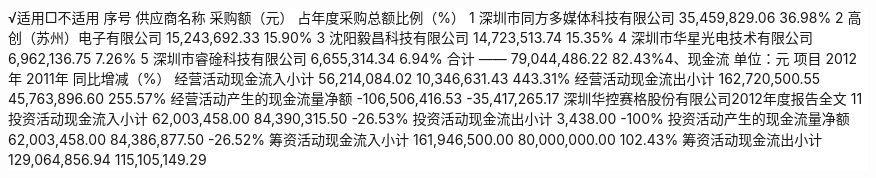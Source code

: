 √适用□不适用
序号
供应商名称
采购额（元）
占年度采购总额比例（%）
1
深圳市同方多媒体科技有限公司
35,459,829.06
36.98%
2
高创（苏州）电子有限公司
15,243,692.33
15.90%
3
沈阳毅昌科技有限公司
14,723,513.74
15.35%
4
深圳市华星光电技术有限公司
6,962,136.75
7.26%
5
深圳市睿碒科技有限公司
6,655,314.34
6.94%
合计
——
79,044,486.22
82.43%4、现金流
单位：元
项目
2012年
2011年
同比增减（%）
经营活动现金流入小计
56,214,084.02
10,346,631.43
443.31%
经营活动现金流出小计
162,720,500.55
45,763,896.60
255.57%
经营活动产生的现金流量净额
-106,506,416.53
-35,417,265.17
深圳华控赛格股份有限公司2012年度报告全文
11投资活动现金流入小计
62,003,458.00
84,390,315.50
-26.53%
投资活动现金流出小计
3,438.00
-100%
投资活动产生的现金流量净额
62,003,458.00
84,386,877.50
-26.52%
筹资活动现金流入小计
161,946,500.00
80,000,000.00
102.43%
筹资活动现金流出小计
129,064,856.94
115,105,149.29